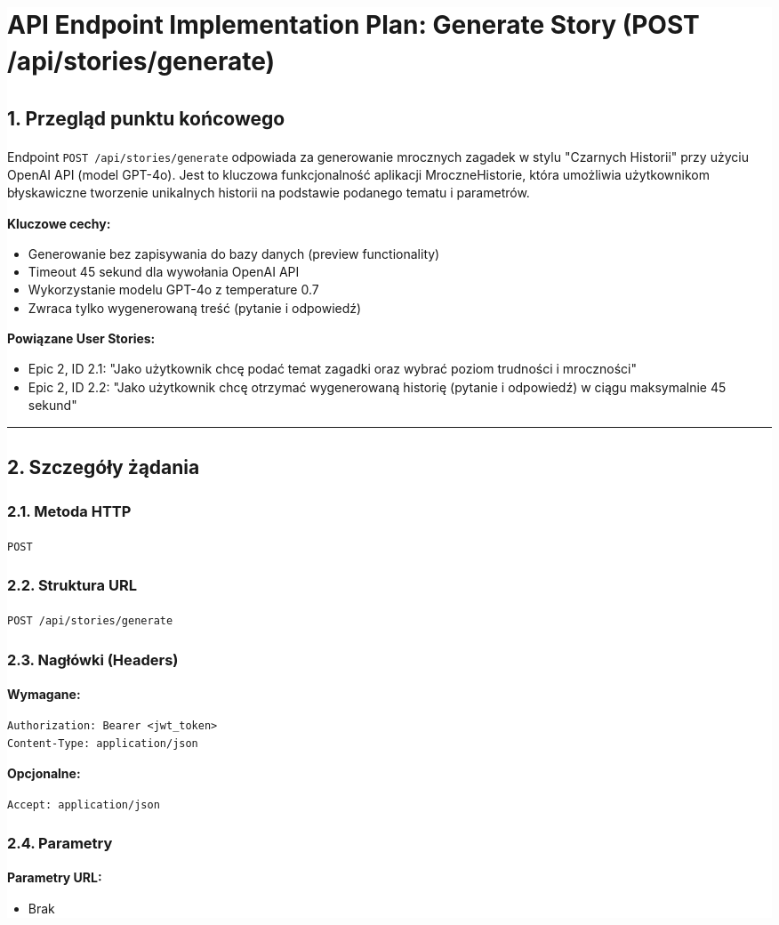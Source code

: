 # API Endpoint Implementation Plan: Generate Story (POST /api/stories/generate)

## 1. Przegląd punktu końcowego

Endpoint `POST /api/stories/generate` odpowiada za generowanie mrocznych zagadek w stylu "Czarnych Historii" przy użyciu OpenAI API (model GPT-4o). Jest to kluczowa funkcjonalność aplikacji MroczneHistorie, która umożliwia użytkownikom błyskawiczne tworzenie unikalnych historii na podstawie podanego tematu i parametrów.

**Kluczowe cechy:**
- Generowanie bez zapisywania do bazy danych (preview functionality)
- Timeout 45 sekund dla wywołania OpenAI API
- Wykorzystanie modelu GPT-4o z temperature 0.7
- Zwraca tylko wygenerowaną treść (pytanie i odpowiedź)

**Powiązane User Stories:**
- Epic 2, ID 2.1: "Jako użytkownik chcę podać temat zagadki oraz wybrać poziom trudności i mroczności"
- Epic 2, ID 2.2: "Jako użytkownik chcę otrzymać wygenerowaną historię (pytanie i odpowiedź) w ciągu maksymalnie 45 sekund"

---

## 2. Szczegóły żądania

### 2.1. Metoda HTTP
`POST`

### 2.2. Struktura URL
```
POST /api/stories/generate
```

### 2.3. Nagłówki (Headers)

**Wymagane:**
```
Authorization: Bearer <jwt_token>
Content-Type: application/json
```

**Opcjonalne:**
```
Accept: application/json
```

### 2.4. Parametry

**Parametry URL:**
- Brak
